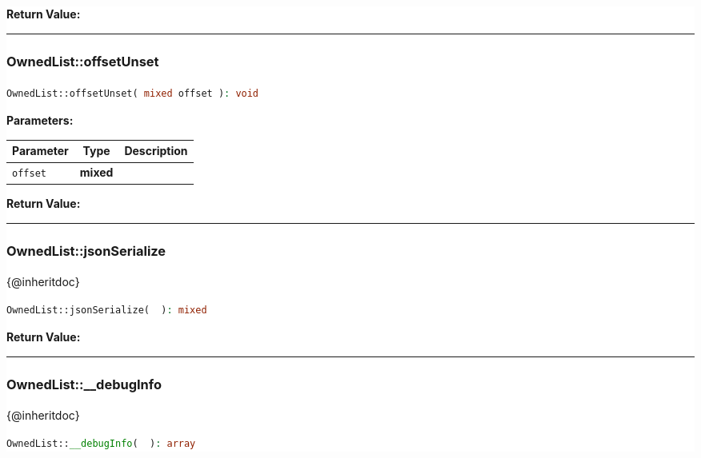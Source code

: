 
**Return Value:**





---
### OwnedList::offsetUnset



```php
OwnedList::offsetUnset( mixed offset ): void
```




**Parameters:**

| Parameter | Type | Description |
|-----------|------|-------------|
| `offset` | **mixed** |  |


**Return Value:**





---
### OwnedList::jsonSerialize

{@inheritdoc}

```php
OwnedList::jsonSerialize(  ): mixed
```





**Return Value:**





---
### OwnedList::__debugInfo

{@inheritdoc}

```php
OwnedList::__debugInfo(  ): array
```





